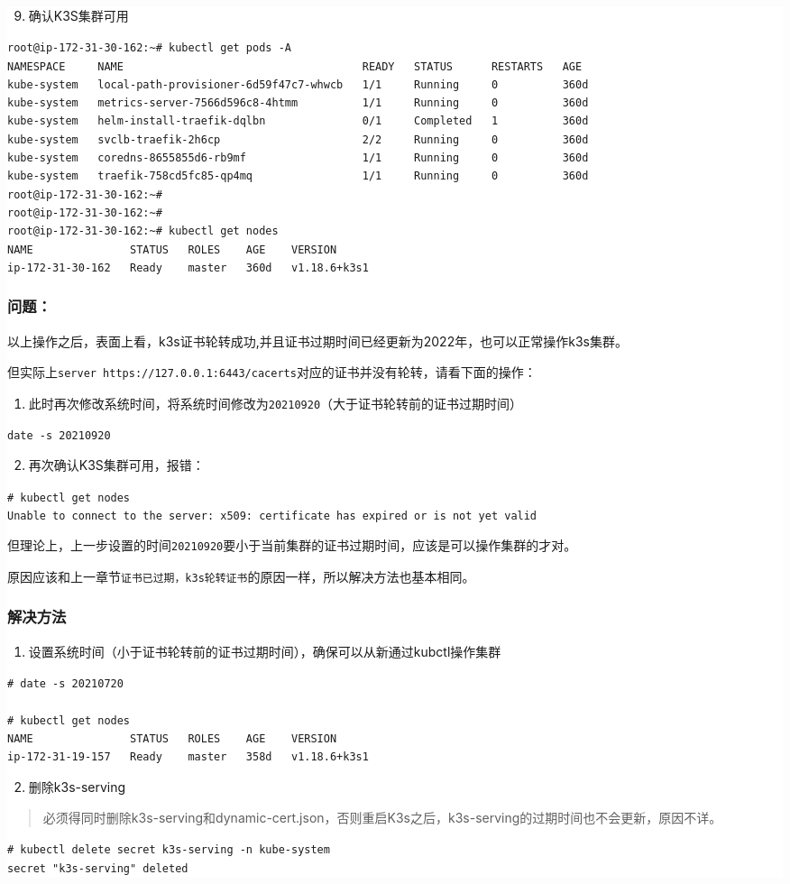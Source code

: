 9. 确认K3S集群可用
```
root@ip-172-31-30-162:~# kubectl get pods -A
NAMESPACE     NAME                                     READY   STATUS      RESTARTS   AGE
kube-system   local-path-provisioner-6d59f47c7-whwcb   1/1     Running     0          360d
kube-system   metrics-server-7566d596c8-4htmm          1/1     Running     0          360d
kube-system   helm-install-traefik-dqlbn               0/1     Completed   1          360d
kube-system   svclb-traefik-2h6cp                      2/2     Running     0          360d
kube-system   coredns-8655855d6-rb9mf                  1/1     Running     0          360d
kube-system   traefik-758cd5fc85-qp4mq                 1/1     Running     0          360d
root@ip-172-31-30-162:~#
root@ip-172-31-30-162:~#
root@ip-172-31-30-162:~# kubectl get nodes
NAME               STATUS   ROLES    AGE    VERSION
ip-172-31-30-162   Ready    master   360d   v1.18.6+k3s1
```

### 问题：
以上操作之后，表面上看，k3s证书轮转成功,并且证书过期时间已经更新为2022年，也可以正常操作k3s集群。

但实际上`server https://127.0.0.1:6443/cacerts`对应的证书并没有轮转，请看下面的操作：

1. 此时再次修改系统时间，将系统时间修改为`20210920`（大于证书轮转前的证书过期时间）
```
date -s 20210920
```

2. 再次确认K3S集群可用，报错：
```
# kubectl get nodes
Unable to connect to the server: x509: certificate has expired or is not yet valid
```

但理论上，上一步设置的时间`20210920`要小于当前集群的证书过期时间，应该是可以操作集群的才对。

原因应该和上一章节`证书已过期，k3s轮转证书`的原因一样，所以解决方法也基本相同。

### 解决方法

1. 设置系统时间（小于证书轮转前的证书过期时间），确保可以从新通过kubctl操作集群
```
# date -s 20210720

# kubectl get nodes
NAME               STATUS   ROLES    AGE    VERSION
ip-172-31-19-157   Ready    master   358d   v1.18.6+k3s1
```

2. 删除k3s-serving

> 必须得同时删除k3s-serving和dynamic-cert.json，否则重启K3s之后，k3s-serving的过期时间也不会更新，原因不详。

```
# kubectl delete secret k3s-serving -n kube-system
secret "k3s-serving" deleted
```
